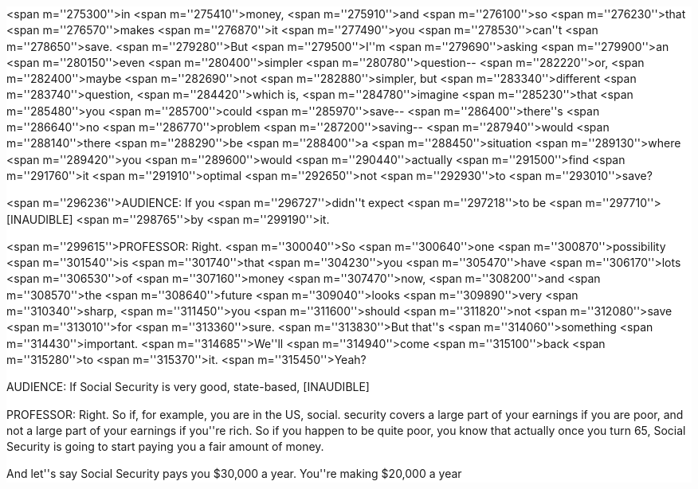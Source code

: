   <span m=''275300''>in</span> <span m=''275410''>money,</span> <span m=''275910''>and</span>
  <span m=''276100''>so</span> <span m=''276230''>that</span> <span m=''276570''>makes</span>
  <span m=''276870''>it</span> <span m=''277490''>you</span> <span m=''278530''>can''t</span>
  <span m=''278650''>save.</span> <span m=''279280''>But</span> <span m=''279500''>I''m</span>
  <span m=''279690''>asking</span> <span m=''279900''>an</span> <span m=''280150''>even</span>
  <span m=''280400''>simpler</span> <span m=''280780''>question--</span> <span m=''282220''>or,</span>
  <span m=''282400''>maybe</span> <span m=''282690''>not</span> <span m=''282880''>simpler,
  but</span> <span m=''283340''>different</span> <span m=''283740''>question,</span>
  <span m=''284420''>which is,</span> <span m=''284780''>imagine</span> <span m=''285230''>that</span>
  <span m=''285480''>you</span> <span m=''285700''>could</span> <span m=''285970''>save--</span>
  <span m=''286400''>there''s</span> <span m=''286640''>no</span> <span m=''286770''>problem</span>
  <span m=''287200''>saving--</span> <span m=''287940''>would</span> <span m=''288140''>there</span>
  <span m=''288290''>be</span> <span m=''288400''>a</span> <span m=''288450''>situation</span>
  <span m=''289130''>where</span> <span m=''289420''>you</span> <span m=''289600''>would</span>
  <span m=''290440''>actually</span> <span m=''291500''>find</span> <span m=''291760''>it</span>
  <span m=''291910''>optimal</span> <span m=''292650''>not</span> <span m=''292930''>to</span>
  <span m=''293010''>save?</span> </p><p><span m=''296236''>AUDIENCE: If you</span>
  <span m=''296727''>didn''t expect</span> <span m=''297218''>to be</span> <span m=''297710''>[INAUDIBLE]</span>
  <span m=''298765''>by</span> <span m=''299190''>it.</span> </p><p><span m=''299615''>PROFESSOR:
  Right.</span> <span m=''300040''>So</span> <span m=''300640''>one</span> <span m=''300870''>possibility</span>
  <span m=''301540''>is</span> <span m=''301740''>that</span> <span m=''304230''>you</span>
  <span m=''305470''>have</span> <span m=''306170''>lots</span> <span m=''306530''>of</span>
  <span m=''307160''>money</span> <span m=''307470''>now,</span> <span m=''308200''>and</span>
  <span m=''308570''>the</span> <span m=''308640''>future</span> <span m=''309040''>looks</span>
  <span m=''309890''>very</span> <span m=''310340''>sharp,</span> <span m=''311450''>you</span>
  <span m=''311600''>should</span> <span m=''311820''>not</span> <span m=''312080''>save</span>
  <span m=''313010''>for</span> <span m=''313360''>sure.</span> <span m=''313830''>But
  that''s</span> <span m=''314060''>something</span> <span m=''314430''>important.</span>
  <span m=''314685''>We''ll</span> <span m=''314940''>come</span> <span m=''315100''>back</span>
  <span m=''315280''>to</span> <span m=''315370''>it.</span> <span m=''315450''>Yeah?</span>
  </p><p><span m=''317540''>AUDIENCE: If</span> <span m=''317930''>Social</span> <span
  m=''317970''>Security</span> <span m=''318260''>is</span> <span m=''318640''>very</span>
  <span m=''319020''>good,</span> <span m=''319280''>state-based,</span> <span m=''319700''>[INAUDIBLE]</span>
  </p><p><span m=''321300''>PROFESSOR: Right.</span> <span m=''321700''>So</span>
  <span m=''321950''>if,</span> <span m=''322690''>for</span> <span m=''322830''>example,</span>
  <span m=''323910''>you</span> <span m=''324200''>are</span> <span m=''324580''>in</span>
  <span m=''324670''>the</span> <span m=''324740''>US,</span> <span m=''326590''>social.</span>
  <span m=''327400''>security</span> <span m=''329820''>covers</span> <span m=''330290''>a</span>
  <span m=''330340''>large</span> <span m=''330790''>part</span> <span m=''331075''>of</span>
  <span m=''331360''>your</span> <span m=''333280''>earnings</span> <span m=''333800''>if</span>
  <span m=''333880''>you</span> <span m=''334010''>are</span> <span m=''334260''>poor,</span>
  <span m=''334860''>and</span> <span m=''335340''>not</span> <span m=''335610''>a</span>
  <span m=''335730''>large</span> <span m=''335970''>part</span> <span m=''336160''>of</span>
  <span m=''336230''>your</span> <span m=''336370''>earnings</span> <span m=''336790''>if</span>
  <span m=''336800''>you''re</span> <span m=''337410''>rich.</span> <span m=''338020''>So</span>
  <span m=''338200''>if</span> <span m=''338300''>you</span> <span m=''338410''>happen</span>
  <span m=''338770''>to</span> <span m=''338870''>be</span> <span m=''339040''>quite</span>
  <span m=''339490''>poor,</span> <span m=''340080''>you know</span> <span m=''340345''>that</span>
  <span m=''340610''>actually</span> <span m=''342420''>once</span> <span m=''342620''>you</span>
  <span m=''342730''>turn</span> <span m=''342960''>65,</span> <span m=''343630''>Social</span>
  <span m=''343960''>Security</span> <span m=''344650''>is</span> <span m=''344910''>going</span>
  <span m=''345150''>to</span> <span m=''345240''>start</span> <span m=''345620''>paying</span>
  <span m=''346000''>you</span> <span m=''346190''>a</span> <span m=''346320''>fair</span>
  <span m=''346670''>amount</span> <span m=''346990''>of</span> <span m=''347110''>money.</span>
  </p><p><span m=''347920''>And</span> <span m=''349490''>let''s</span> <span m=''349760''>say</span>
  <span m=''349980''>Social</span> <span m=''350340''>Security</span> <span m=''350620''>pays</span>
  <span m=''350910''>you</span> <span m=''351020''>$30,000</span> <span m=''351690''>a</span>
  <span m=''351910''>year.</span> <span m=''352350''>You''re</span> <span m=''352520''>making</span>
  <span m=''352850''>$20,000</span> <span m=''353265''>a</span> <span m=''353680''>year</span>